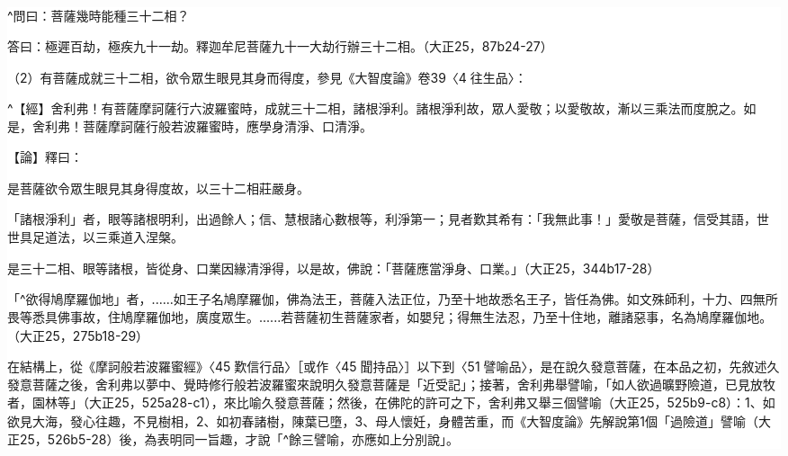 [^118]: （1）菩薩百劫修相好，參見《大智度論》卷4〈1 序品〉：

^問曰：菩薩幾時能種三十二相？

答曰：極遲百劫，極疾九十一劫。釋迦牟尼菩薩九十一大劫行辦三十二相。（大正25，87b24-27）

（2）有菩薩成就三十二相，欲令眾生眼見其身而得度，參見《大智度論》卷39〈4
往生品〉：

^【經】舍利弗！有菩薩摩訶薩行六波羅蜜時，成就三十二相，諸根淨利。諸根淨利故，眾人愛敬；以愛敬故，漸以三乘法而度脫之。如是，舍利弗！菩薩摩訶薩行般若波羅蜜時，應學身清淨、口清淨。

【論】釋曰：

是菩薩欲令眾生眼見其身得度故，以三十二相莊嚴身。

「諸根淨利」者，眼等諸根明利，出過餘人；信、慧根諸心數根等，利淨第一；見者歎其希有：「我無此事！」愛敬是菩薩，信受其語，世世具足道法，以三乘道入涅槃。

是三十二相、眼等諸根，皆從身、口業因緣清淨得，以是故，佛說：「菩薩應當淨身、口業。」（大正25，344b17-28）

[^119]: 「童真地」，參見《大智度論》卷29〈1 序品〉：

「^欲得鳩摩羅伽地」者，......如王子名鳩摩羅伽，佛為法王，菩薩入法正位，乃至十地故悉名王子，皆任為佛。如文殊師利，十力、四無所畏等悉具佛事故，住鳩摩羅伽地，廣度眾生。......若菩薩初生菩薩家者，如嬰兒；得無生法忍，乃至十住地，離諸惡事，名為鳩摩羅伽地。（大正25，275b18-29）

[^120]: （令）＋行【聖】。（大正25，526d，n.5）

[^121]: 〔【論】〕－【宋】【宮】【聖乙】。（大正25，526d，n.6）

[^122]: 不驚不怖＝不驚怖【宋】【元】【明】【宮】。（大正25，526d，n.7）

[^123]: 〔若〕－【聖乙】。（大正25，526d，n.8）

[^124]: 〔於〕－【石】。（大正25，526d，n.9）

[^125]: 於受＝受於【元】【明】【麗乙】。（大正25，526d，n.10）

[^126]: （當）＋得【聖】。（大正25，526d，n.11）

[^127]: 遊戲池中＝波地中遊戲【聖】。（大正25，526d，n.12）

[^128]: 在＋（外）【宋】【元】【明】。（大正25，526d，n.13）

[^129]: 〔由旬〕－【宋】【元】【明】【宮】。（大正25，526d，n.14）

[^130]: 〔行〕－【聖】。（大正25，526d，n.15）

[^131]: 〔法〕－【聖乙】【石】。（大正25，526d，n.16）

[^132]: 〔法〕－【宋】【元】【明】【宮】。（大正25，526d，n.17）

[^133]: 邑＋（者）【聖乙】【石】。（大正25，526d，n.18）

[^134]: 城＋（者）【聖乙】【石】。（大正25，526d，n.19）

[^135]: 道與城［可釋法華］：聚落邑城。（印順法師，《大智度論筆記》［E019］p.317）

[^136]: 穩＝隱【宋】【元】【明】【宮】＊。（大正25，526d，n.20）

[^137]: 邪＝耶【聖】【聖乙】。（大正25，526d，n.21）

[^138]: 蟲＝虫【宮】。（大正25，526d，n.22）

[^139]: 參見《正觀》（6），p.293，n.157：

在結構上，從《摩訶般若波羅蜜經》〈45 歎信行品〉［或作〈45
聞持品〉］以下到〈51
譬喻品〉，是在說久發意菩薩，在本品之初，先敘述久發意菩薩之後，舍利弗以夢中、覺時修行般若波羅蜜來說明久發意菩薩是「近受記」；接著，舍利弗舉譬喻，「如人欲過曠野險道，已見放牧者，園林等」（大正25，525a28-c1），來比喻久發意菩薩；然後，在佛陀的許可之下，舍利弗又舉三個譬喻（大正25，525b9-c8）：1、如欲見大海，發心往趣，不見樹相，2、如初春諸樹，陳葉已墮，3、母人懷妊，身體苦重，而《大智度論》先解說第1個「過險道」譬喻（大正25，526b5-28）後，為表明同一旨趣，才說「^餘三譬喻，亦應如上分別說」。

[^140]: 華＝葉【聖】。（大正25，526d，n.23）

[^141]: 任＝妊【宋】【元】【明】【宮】。（大正25，526d，n.24）

[^142]: 然＋（可）【聖】。（大正25，526d，n.25）

[^143]: 付囑菩薩。（印順法師，《大智度論筆記》［E019］p.318）

[^144]: 寄＝奇【聖】。（大正25，526d，n.26）

[^145]: 故＝知【宋】【元】【明】【宮】。（大正25，526d，n.27）

[^146]: 常＋（者）【宋】【元】【明】【宮】。（大正25，526d，n.28）

[^147]: （若）＋菩薩【聖乙】【石】。（大正25，526d，n.29）

[^148]: 斷＝滅【宋】【元】【明】【宮】【聖】。（大正25，526d，n.30）

[^149]: 〔饒〕－【宋】【元】【明】【宮】【聖乙】，饒＋（益）【聖】。（大正25，526d，n.31）

[^150]: 〔天人〕－【宮】，〔天〕－【聖】【聖乙】【石】。（大正25，526d，n.32）

[^151]: 饒＝餘【宮】。（大正25，526d，n.33）

[^152]: 事＝具【宮】【聖】，〔事〕－【聖乙】。（大正25，526d，n.34）

[^153]: 四攝。（印順法師，《大智度論筆記》［E014］p.309）

[^154]: 愛法為＝受為法【聖】。（大正25，526d，n.35）

[^155]: 法為＝為法【聖】。（大正25，527d，n.1）

[^156]: 〔法〕－【宋】【宮】。（大正25，527d，n.2）

[^157]: 利＝種【聖】。（大正25，527d，n.3）

[^158]: 未＝不【宋】【元】【明】【宮】【聖】【聖乙】。（大正25，527d，n.4）

[^159]: （好）＋施【元】【明】【聖】【聖乙】【石】。（大正25，527d，n.5）

[^160]: 須陀洹等是般若分。（印順法師，《大智度論筆記》〔E019〕p.318）

[^161]: 〔是〕－【宋】【元】【明】【宮】。（大正25，527d，n.6）

[^1]: 「大智度論釋歎信行品第四十五（卷六十六）」十七字＝「大智度論卷第六十六釋聞持品第四十五上」十八字【宋】【元】，＝「大智度論卷第六十六釋聞持品第四十五之上（經作經耳聞持品）」十八字【明】下同，＝「大智度論卷第六十六釋第四十五品上聞持品」十九字【宮】，＝「大智度經論釋第四十四品上逕耳品六十六」十八字【聖】，＝「摩訶般若波羅蜜品第四十四」十二字【石】。（大正25，522d，n.3）
[^2]: 佛＋（所）【宋】【元】【明】【聖】。（大正25，522d，n.6）
[^3]: 受＋（乃至正憶念）【宋】【元】【明】。（大正25，522d，n.7）
[^4]: 《大般若波羅蜜多經》卷438〈43 東北方品〉：
[^5]: 呰毀＝訾毀【宋】【宮】【聖】，＝毀訾【元】【明】。（大正25，522d，n.8）
[^6]: 〔深〕－【宋】【元】【明】【宮】【聖】。（大正25，522d，n.11）
[^7]: 般若與一切智：一切智從般若生，一切智即般若。（印順法師，《大智度論筆記》［E009］p.301）
[^8]: 含＝舍【明】。（大正25，522d，n.12）
[^9]: 智＋（慧）【聖】。（大正25，522d，n.15）
[^10]: 愈＝逾【宋】【元】【明】【宮】，＝踰【聖】。（大正25，522d，n.16）
[^11]: 《大正藏》原作「盡」，今依《高麗藏》作「盛」（第14冊，1035a20）。
[^12]: 劈＝擘【元】【明】，＝𨐯【宮】，＝辟【聖】。（大正25，522d，n.17）
[^13]: 毳（^ㄘㄨㄟˋ）：1.鳥獸的細毛。2.指獸毛皮。（《漢語大詞典》（六），p.1012）
[^14]: 緤（^ㄒㄧㄝˋ）：同「紲」。3.拴，縛。（《漢語大詞典》（九），p.776）
[^15]: 緻（^ㄓˋ）：1.細密，精密。（《漢語大詞典》（九），p.962）
[^16]: 〔人〕－【石】。（大正25，522d，n.18）
[^17]: 〔修〕－【宋】【元】【明】【宮】【聖】。（大正25，522d，n.20）
[^18]: 信＝倍【聖】，【聖】本傍註有「信或本」三字。（大正25，522d，n.21）
[^19]: 〔如〕－【聖】。（大正25，522d，n.22）
[^20]: 致＋（無畏）【聖】。（大正25，522d，n.23）
[^21]: 案：依經，此應為舍利弗所說。
[^22]: 〔可〕－【石】。（大正25，523d，n.1）
[^23]: 殖＝植【宋】【元】【明】【宮】。（大正25，523d，n.2）
[^24]: 參見《大智度論》卷85〈71 道樹品〉（大正25，651c）。
[^25]: 凡夫＝凡人【宋】【元】【明】【宮】【聖】。（大正25，523d，n.3）
[^26]: 蠖（^ㄏㄨㄛˋ）：蟲名，尺蠖，北方稱步曲，南方稱造橋蟲，體細長，生長於樹，爬行時一屈一伸，種類很多，為害各種植物。（《漢語大詞典》（八），p.975）
[^27]: 未＋（能）【石】。（大正25，523d，n.4）
[^28]: 呰＝訾【聖】。（大正25，523d，n.5）
[^29]: 〔波羅蜜〕－【宋】【元】【明】【宮】。（大正25，523d，n.6）
[^30]: 次＋（第）【聖】，但傍註有「或本無」三字。（大正25，523d，n.7）
[^31]: 弗＋（言）【聖】。（大正25，523d，n.8）
[^32]: 愛＝受【聖】。（大正25，523d，n.9）
[^33]: （爾時）＋釋【聖】。（大正25，523d，n.10）
[^34]: 空＋（外空）【聖】。（大正25，523d，n.11）
[^35]: 《大般若波羅蜜多經》卷438〈43 東北方品〉：
[^36]: 《大般若波羅蜜多經》卷438〈43
[^37]: 行＝得【石】。（大正25，523d，n.12）
[^38]: （1）《大般若波羅蜜多經》卷438〈43
[^39]: 習＋（行）【宋】【元】【明】【聖】【石】。（大正25，523d，n.13）
[^40]: 《大般若波羅蜜多經》卷438〈43
[^41]: 《大般若波羅蜜多經》卷438〈43
[^42]: 《大般若波羅蜜多經》卷438〈43 東北方品〉：
[^43]: 《大般若波羅蜜多經》卷438〈43 東北方品〉：
[^44]: 《大般若波羅蜜多經》卷438〈43
[^45]: 相＝想【聖】。（大正25，523d，n.20）
[^46]: 《大般若波羅蜜多經》卷438〈43
[^47]: 難＋（可）【石】。（大正25，523d，n.21）
[^48]: 相＝想【宋】【元】【明】【宮】。（大正25，523d，n.22）
[^49]: 思量＝思議【石】。（大正25，524d，n.1）
[^50]: 《大般若波羅蜜多經》卷438〈43 東北方品〉：
[^51]: 呰毀＝毀呰【宋】【元】【明】，呰＝訾【聖】＊。（大正25，524d，n.2）
[^52]: 〔釋曰〕－【宋】【宮】【聖】。（大正25，524d，n.3）
[^53]: 〔善哉〕－【宋】【宮】【聖】＊。（大正25，524d，n.4）
[^54]: 《思益梵天所問經》卷1〈1
[^55]: 見色無常等過罪，故不住色，不住色，則不習，即不取色常無常等相。（印順法師，《大智度論筆記》［E019］p.318）
[^56]: （1）到＝倒【宮】【聖】。（大正25，524d，n.5）
[^57]: 般若＋（波羅蜜）【聖】。（大正25，524d，n.7）
[^58]: 不習＝色習【聖】，但傍註有「不或本」三字。（大正25，524d，n.8）
[^59]: （隨）＋滅【宋】【元】【明】【宮】【聖】。（大正25，524d，n.9）
[^60]: 等＋（習色等）【宋】【元】【明】【宮】。（大正25，524d，n.10）
[^61]: 故＝是【聖】。（大正25，524d，n.11）
[^62]: 深，不深。（印順法師，《大智度論筆記》〔E014〕p.309）
[^63]: 〔是〕－【聖】。（大正25，524d，n.12）
[^64]: 自＝目【宋】。（大正25，524d，n.13）
[^65]: 《大正藏》原作「知」，今依《高麗藏》作「如」（第14冊，1038b3）。
[^66]: 參見《大智度論》卷66〈45歎信行品〉（大正25，524b21-29）。
[^67]: 參見《大智度論》卷66〈45歎信行品〉（大正25，523c14-20）。
[^68]: 致＋（菩薩）【聖】。（大正25，524d，n.14）
[^69]: 渡＝度【聖】。（大正25，524d，n.15）
[^70]: 明註曰「令」，北藏作「今」，令＝合【聖】。（大正25，524d，n.16）
[^71]: 《正觀》（6），p.175：參見《摩訶般若波羅蜜經》卷11〈41
[^72]: （摩訶般若波羅蜜品第四十四之二）＋【經】【聖乙】，〔【經】〕－【宋】【宮】【聖乙】＊。（大正25，525d，n.1）
[^73]: 垂（^ㄔㄨㄟˊ）：11.將近。（《漢語大詞典》（二），p.1077）
[^74]: （得）＋阿【聖】【石】。（大正25，525d，n.2）
[^75]: 《大般若波羅蜜多經》卷438〈43 東北方品〉：
[^76]: 蜜＝羅【聖乙】。（大正25，525d，n.3）
[^77]: 〔中〕－【宋】【元】【明】【宮】。（大正25，525d，n.4）
[^78]: 《大般若波羅蜜多經》卷438〈43 東北方品〉：
[^79]: 覺＝學【聖】。（大正25，525d，n.5）
[^80]: （實）＋修【聖乙】【石】。（大正25，525d，n.6）
[^81]: 成＋（就）【聖】【聖乙】【石】。（大正25，525d，n.7）
[^82]: 〔是〕－【宮】。（大正25，525d，n.8）
[^83]: 〔善〕－【聖乙】。（大正25，525d，n.9）
[^84]: 《大般若波羅蜜多經》卷438〈43
[^85]: 嶮（^ㄒㄧㄢˇ）：同" 險
[^86]: 若放牧＝若於牧【聖】，＝若放忟【聖乙】。（大正25，525d，n.10）
[^87]: 園＝薗【聖乙】＊。（大正25，525d，n.11）
[^88]: 邑：5.人民聚居之處。大曰都，小曰邑。泛指村落、城鎮。（《漢語大詞典》（十），p.576）
[^89]: 〔如〕－【聖乙】。（大正25，525d，n.12）
[^90]: 蟲＝虫【宋】【宮】【聖】【聖乙】下同。（大正25，525d，n.13）
[^91]: 〔是〕－【聖乙】。（大正25，525d，n.14）
[^92]: 受＋（持）【聖】。（大正25，525d，n.15）
[^93]: 出＝山【宮】【聖】【聖乙】【石】。（大正25，525d，n.16）
[^94]: 未＝不【聖】。（大正25，525d，n.17）
[^95]: 劫百＝百劫【宋】【元】【明】【宮】【聖】【聖乙】【石】。（大正25，525d，n.18）
[^96]: 〔劫〕－【宮】【聖乙】。（大正25，525d，n.19）
[^97]: 〔萬〕－【宋】【元】【明】【宮】。（大正25，525d，n.20）
[^98]: 陳＝障【聖乙】＊。（大正25，525d，n.21）
[^99]: （葉）＋華【聖】。（大正25，525d，n.22）
[^100]: 出＝生【聖】。（大正25，525d，n.23）
[^101]: 〔大〕－【宮】【聖】【聖乙】【石】。（大正25，525d，n.24）
[^102]: 喜＋（言）【宮】【聖乙】【石】。（大正25，525d，n.25）
[^103]: 〔先〕－【宮】【聖】。（大正25，525d，n.26）
[^104]: 妊＝任【聖】【麗乙】。（大正25，525d，n.27）
[^105]: 諸菩薩＝諸人【宋】【元】【明】【宮】【聖】【聖乙】【石】。（大正25，525d，n.28）
[^106]: 「多陀阿伽度、阿羅呵、三藐三佛陀」等佛之異名，參見《大智度論》卷2（大正25，71b14-c13）、卷10（大正25，133a3-b3）、卷21（大正25，219b2-18）、卷24（大正25，236a21-b9）。
[^107]: 《大般若波羅蜜多經》卷438〈43
[^108]: 〔是〕－【宋】【元】【明】【宮】，【聖】。（大正25，525d，n.29）
[^109]: 〔薩〕－【聖乙】。（大正25，525d，n.30）
[^110]: 〔安樂〕－【宋】【元】【明】【宮】【聖】【聖乙】。（大正25，525d，n.31）
[^111]: 《大般若波羅蜜多經》卷438〈43
[^112]: 想＝相【聖乙】。（大正25，525d，n.32）
[^113]: （令）＋住【聖】。（大正25，526d，n.1）
[^114]: 世界＝國土【聖乙】【石】＊。（大正25，526d，n.2）
[^115]: 辯＝辨【聖】【聖乙】。（大正25，526d，n.3）
[^116]: 〔令〕－【聖乙】【石】。（大正25，526d，n.4）
[^117]: 《大般若波羅蜜多經》卷438〈43